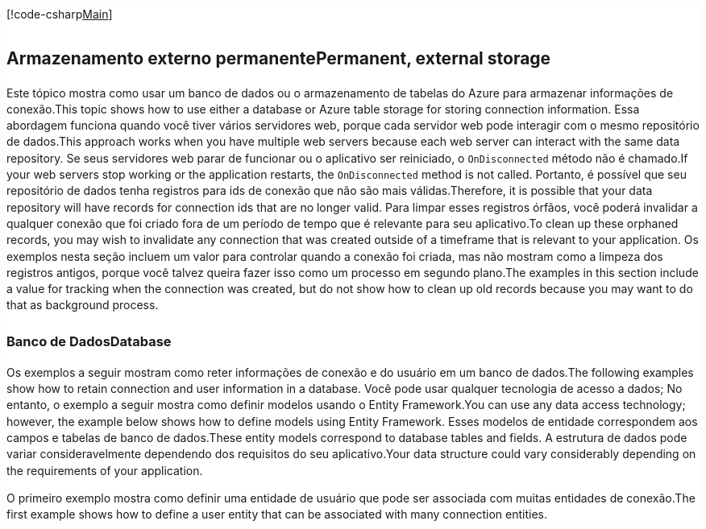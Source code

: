 [!code-csharp[Main](mapping-users-to-connections/samples/sample3.cs)]

<a id="database"></a>

## <a name="permanent-external-storage"></a><span data-ttu-id="8056f-144">Armazenamento externo permanente</span><span class="sxs-lookup"><span data-stu-id="8056f-144">Permanent, external storage</span></span>

<span data-ttu-id="8056f-145">Este tópico mostra como usar um banco de dados ou o armazenamento de tabelas do Azure para armazenar informações de conexão.</span><span class="sxs-lookup"><span data-stu-id="8056f-145">This topic shows how to use either a database or Azure table storage for storing connection information.</span></span> <span data-ttu-id="8056f-146">Essa abordagem funciona quando você tiver vários servidores web, porque cada servidor web pode interagir com o mesmo repositório de dados.</span><span class="sxs-lookup"><span data-stu-id="8056f-146">This approach works when you have multiple web servers because each web server can interact with the same data repository.</span></span> <span data-ttu-id="8056f-147">Se seus servidores web parar de funcionar ou o aplicativo ser reiniciado, o `OnDisconnected` método não é chamado.</span><span class="sxs-lookup"><span data-stu-id="8056f-147">If your web servers stop working or the application restarts, the `OnDisconnected` method is not called.</span></span> <span data-ttu-id="8056f-148">Portanto, é possível que seu repositório de dados tenha registros para ids de conexão que não são mais válidas.</span><span class="sxs-lookup"><span data-stu-id="8056f-148">Therefore, it is possible that your data repository will have records for connection ids that are no longer valid.</span></span> <span data-ttu-id="8056f-149">Para limpar esses registros órfãos, você poderá invalidar a qualquer conexão que foi criado fora de um período de tempo que é relevante para seu aplicativo.</span><span class="sxs-lookup"><span data-stu-id="8056f-149">To clean up these orphaned records, you may wish to invalidate any connection that was created outside of a timeframe that is relevant to your application.</span></span> <span data-ttu-id="8056f-150">Os exemplos nesta seção incluem um valor para controlar quando a conexão foi criada, mas não mostram como a limpeza dos registros antigos, porque você talvez queira fazer isso como um processo em segundo plano.</span><span class="sxs-lookup"><span data-stu-id="8056f-150">The examples in this section include a value for tracking when the connection was created, but do not show how to clean up old records because you may want to do that as background process.</span></span>

### <a name="database"></a><span data-ttu-id="8056f-151">Banco de Dados</span><span class="sxs-lookup"><span data-stu-id="8056f-151">Database</span></span>

<span data-ttu-id="8056f-152">Os exemplos a seguir mostram como reter informações de conexão e do usuário em um banco de dados.</span><span class="sxs-lookup"><span data-stu-id="8056f-152">The following examples show how to retain connection and user information in a database.</span></span> <span data-ttu-id="8056f-153">Você pode usar qualquer tecnologia de acesso a dados; No entanto, o exemplo a seguir mostra como definir modelos usando o Entity Framework.</span><span class="sxs-lookup"><span data-stu-id="8056f-153">You can use any data access technology; however, the example below shows how to define models using Entity Framework.</span></span> <span data-ttu-id="8056f-154">Esses modelos de entidade correspondem aos campos e tabelas de banco de dados.</span><span class="sxs-lookup"><span data-stu-id="8056f-154">These entity models correspond to database tables and fields.</span></span> <span data-ttu-id="8056f-155">A estrutura de dados pode variar consideravelmente dependendo dos requisitos do seu aplicativo.</span><span class="sxs-lookup"><span data-stu-id="8056f-155">Your data structure could vary considerably depending on the requirements of your application.</span></span>

<span data-ttu-id="8056f-156">O primeiro exemplo mostra como definir uma entidade de usuário que pode ser associada com muitas entidades de conexão.</span><span class="sxs-lookup"><span data-stu-id="8056f-156">The first example shows how to define a user entity that can be associated with many connection entities.</span></span>
